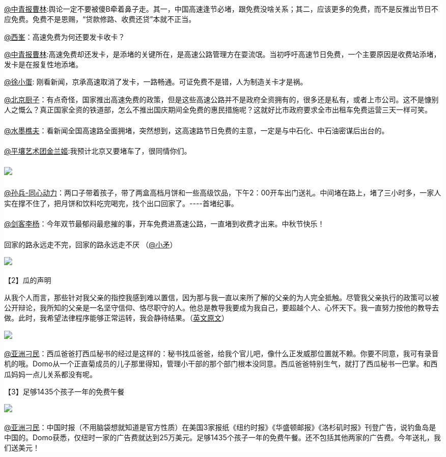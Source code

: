 <p><a href="http://weibo.com/n/%E4%B8%AD%E9%9D%92%E6%8A%A5%E6%9B%B9%E6%9E%97" usercard="name=中青报曹林">@中青报曹林</a>:舆论一定不要被傻B牵着鼻子走。其一，中国高速逢节必堵，跟免费没啥关系；其二，应该更多的免费，而不是反推出节日不应免费。免费不是恩赐，“贷款修路、收费还贷”本就不正当。</p>
<div class="WB_info">
<a class="WB_name S_func3" title="西峯" href="http://weibo.com/wpeak" usercard="id=1712462832" nick-name="西峯" node-type="feed_list_originNick">@西峯</a>：高速免费为何还要发卡收卡？</div>
<p><a class="WB_name S_func3" title="中青报曹林" href="http://weibo.com/caolin" usercard="id=1193210930" nick-name="中青报曹林" node-type="feed_list_originNick">@中青报曹林</a>:高速免费却还发卡，是添堵的关键所在，是高速公路管理方在耍流氓。当初呼吁高速节日免费，一个主要原因是收费站添堵，发卡是在报复性地添堵。</p>
<p><a href="http://weibo.com/n/%E5%BE%90%E5%B0%8F%E8%9B%8B" usercard="name=徐小蛋">@徐小蛋</a>: 刚看新闻，京承高速取消了发卡，一路畅通。可证免费不是错，人为制造关卡才是祸。</p>
<div class="WB_info">
<a class="WB_name S_func3" title="北京厨子" href="http://weibo.com/1619962527" usercard="id=1619962527" nick-name="北京厨子" node-type="feed_list_originNick">@北京厨子</a>：有点奇怪，国家推出高速免费的政策，但是这些高速公路并不是政府全资拥有的，很多还是私有，或者上市公司。这不是慷别人之慨么？真正国家全资的铁道部，怎么不推出国庆期间全免费的惠民措施呢？这就好比市政府要求全市出租车免费运营三天一样可笑。</div>
<div class="WB_info">&#160;</div>
<div class="WB_info">
<a class="WB_name S_func3" title="水墨樵夫" href="http://weibo.com/smqf" usercard="id=1487447623" nick-name="水墨樵夫" node-type="feed_list_originNick">@水墨樵夫</a>：看新闻全国高速路全面拥堵，突然想到，这高速路节日免费的主意，一定是与中石化、中石油密谋后出台的。</div>
<div node-type="feed_list_forwardContent">
<div class="WB_info">&#160;</div>
<div class="WB_info">
<a class="WB_name S_func3" title="平壤艺术团金兰姬" href="http://weibo.com/2992352864" usercard="id=2992352864" nick-name="平壤艺术团金兰姬" node-type="feed_list_originNick">@平壤艺术团金兰姬</a>:我预计北京又要堵车了，很同情你们。</div>
</div>
<div class="WB_info">&#160;</div>
<div class="WB_info"><img style="BORDER-BOTTOM-COLOR: #000000; BORDER-TOP-COLOR: #000000; BORDER-RIGHT-COLOR: #000000; BORDER-LEFT-COLOR: #000000" border="0" src="http://ptimg.org:88/dapenti/CiX3K4mc/hzot7.jpg"></div>
<div class="WB_info">&#160;</div>
<div class="WB_info">
<div node-type="feed_list_forwardContent">
<div class="WB_info">
<a class="WB_name S_func3" title="孙兵-同心动力" href="http://weibo.com/sunny1000" usercard="id=1256261324" nick-name="孙兵-同心动力" node-type="feed_list_originNick">@孙兵-同心动力</a>：两口子带着孩子，带了两盒高档月饼和一些高级饮品，下午2：00开车出门送礼。中间堵在路上，堵了三小时多，一家人实在撑不住了，把月饼和饮料吃完喝完，找个出口回家了。----首堵纪事。 </div>
</div>
</div>
<div class="WB_info">&#160;</div>
<div class="WB_info">
<a class="WB_name S_func3" title="剑客李杨" href="http://weibo.com/1729762643" usercard="id=1729762643" nick-name="剑客李杨" node-type="feed_list_originNick">@剑客李杨</a>：今年双节最郁闷最悲摧的事，开车免费进髙速公路，一直堵到收费才出来。中秋节快乐！</div>
<div class="WB_info">&#160;</div>
<div class="WB_info">回家的路永远走不完，回家的路永远走不厌 （<a class="WB_name S_func3" title="小矛" href="http://weibo.com/so7os" type="feed_list_originNick" usercard="id=1134233684" nick-name="小矛" node->@小矛</a>） 
<p><img style="BORDER-BOTTOM-COLOR: #000000; BORDER-TOP-COLOR: #000000; BORDER-RIGHT-COLOR: #000000; BORDER-LEFT-COLOR: #000000" border="0" src="http://ptimg.org:88/dapenti/CiWNrewj/Z3N8z.jpg"></p>
</div>
<div class="WB_info">【2】瓜的声明</div>
<p>从我个人而言，那些针对我父亲的指控我感到难以置信，因为那与我一直以来所了解的父亲的为人完全抵触。尽管我父亲执行的政策可以被公开辩论，我所知的父亲是一名坚守信仰、恪尽职守的人。他总是教导我要成为我自己，要超越个人、心怀天下。我一直努力按他的教导去做。此时，我希望法律程序能够正常运转，我会静待结果。（<a href="http://guaguabostatement.tumblr.com/post/32569319815/statement-from-bo-guagua" target="_blank">英文原文</a>）</p>
<p><img style="BORDER-BOTTOM-COLOR: #000000; BORDER-TOP-COLOR: #000000; BORDER-RIGHT-COLOR: #000000; BORDER-LEFT-COLOR: #000000" border="0" src="http://ptimg.org:88/dapenti/CiXXBVKS/b8uG6.jpg"></p>
<div class="WB_info">
<a class="WB_name S_func3" title="亚洲刁民" href="http://weibo.com/hhjapan" usercard="id=2526983824" nick-name="亚洲刁民" node-type="feed_list_originNick">@亚洲刁民</a>：西瓜爸爸打西瓜秘书的经过是这样的：秘书找瓜爸爸，给我个官儿吧，像什么正发威那位置就不赖。你要不同意，我可有录音机的哦。Domo从一个正直菊成员的儿子那里得知，管理小干部的那个部门根本没同意。西瓜爸爸特别生气，就打了西瓜秘书一巴掌。和西瓜妈妈一点儿关系都没有呢。</div>
<p>【3】足够1435个孩子一年的免费午餐</p>
<p><img style="BORDER-BOTTOM-COLOR: #000000; BORDER-TOP-COLOR: #000000; BORDER-RIGHT-COLOR: #000000; BORDER-LEFT-COLOR: #000000" border="0" src="http://ptimg.org:88/dapenti/CiXHKbBZ/gWpi0.jpg"></p>
<div class="WB_info">
<a class="WB_name S_func3" title="亚洲刁民" href="http://weibo.com/hhjapan" usercard="id=2526983824" nick-name="亚洲刁民" node-type="feed_list_originNick">@亚洲刁民</a>：中国时报（不用脑袋想就知道是官方性质）在美国3家报纸《纽约时报》《华盛顿邮报》《洛杉矶时报》刊登广告，说钓鱼岛是中国的。Domo获悉，仅纽时一家的广告费就达到25万美元。足够1435个孩子一年的免费午餐。还不包括其他两家的广告费。今年送礼，我们送美元！</div>